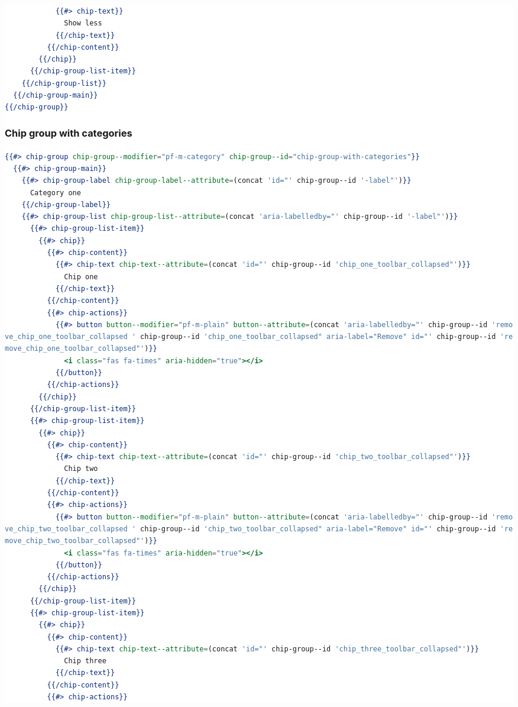 ```hbs
            {{#> chip-text}}
              Show less
            {{/chip-text}}
          {{/chip-content}}
        {{/chip}}
      {{/chip-group-list-item}}
    {{/chip-group-list}}
  {{/chip-group-main}}
{{/chip-group}}
```

### Chip group with categories
```hbs
{{#> chip-group chip-group--modifier="pf-m-category" chip-group--id="chip-group-with-categories"}}
  {{#> chip-group-main}}
    {{#> chip-group-label chip-group-label--attribute=(concat 'id="' chip-group--id '-label"')}}
      Category one
    {{/chip-group-label}}
    {{#> chip-group-list chip-group-list--attribute=(concat 'aria-labelledby="' chip-group--id '-label"')}}
      {{#> chip-group-list-item}}
        {{#> chip}}
          {{#> chip-content}}
            {{#> chip-text chip-text--attribute=(concat 'id="' chip-group--id 'chip_one_toolbar_collapsed"')}}
              Chip one
            {{/chip-text}}
          {{/chip-content}}
          {{#> chip-actions}}
            {{#> button button--modifier="pf-m-plain" button--attribute=(concat 'aria-labelledby="' chip-group--id 'remove_chip_one_toolbar_collapsed ' chip-group--id 'chip_one_toolbar_collapsed" aria-label="Remove" id="' chip-group--id 'remove_chip_one_toolbar_collapsed"')}}
              <i class="fas fa-times" aria-hidden="true"></i>
            {{/button}}
          {{/chip-actions}}
        {{/chip}}
      {{/chip-group-list-item}}
      {{#> chip-group-list-item}}
        {{#> chip}}
          {{#> chip-content}}
            {{#> chip-text chip-text--attribute=(concat 'id="' chip-group--id 'chip_two_toolbar_collapsed"')}}
              Chip two
            {{/chip-text}}
          {{/chip-content}}
          {{#> chip-actions}}
            {{#> button button--modifier="pf-m-plain" button--attribute=(concat 'aria-labelledby="' chip-group--id 'remove_chip_two_toolbar_collapsed ' chip-group--id 'chip_two_toolbar_collapsed" aria-label="Remove" id="' chip-group--id 'remove_chip_two_toolbar_collapsed"')}}
              <i class="fas fa-times" aria-hidden="true"></i>
            {{/button}}
          {{/chip-actions}}
        {{/chip}}
      {{/chip-group-list-item}}
      {{#> chip-group-list-item}}
        {{#> chip}}
          {{#> chip-content}}
            {{#> chip-text chip-text--attribute=(concat 'id="' chip-group--id 'chip_three_toolbar_collapsed"')}}
              Chip three
            {{/chip-text}}
          {{/chip-content}}
          {{#> chip-actions}}
```
